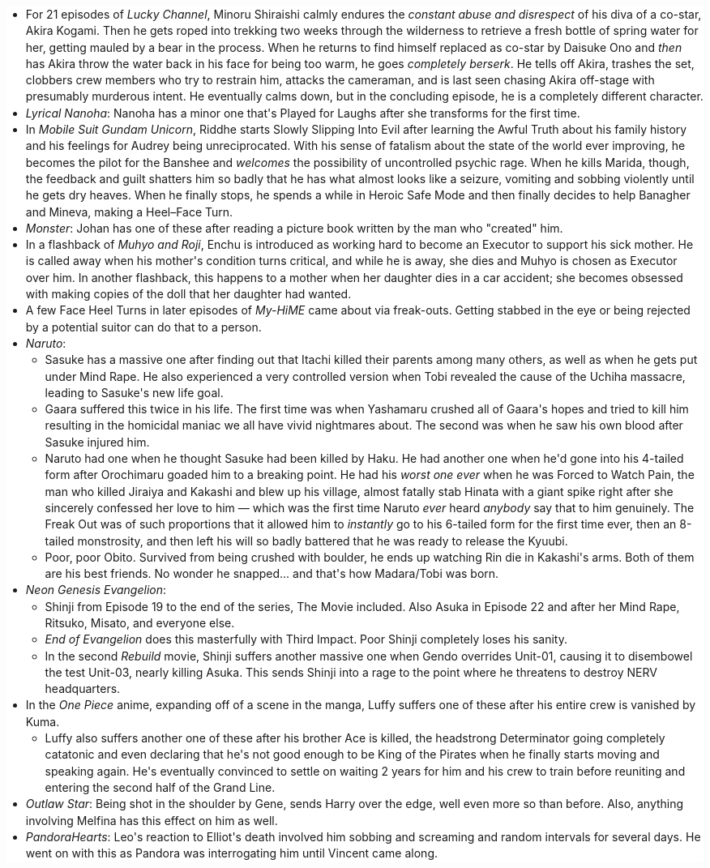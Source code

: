 -   For 21 episodes of _Lucky Channel_, Minoru Shiraishi calmly endures the _constant abuse and disrespect_ of his diva of a co-star, Akira Kogami. Then he gets roped into trekking two weeks through the wilderness to retrieve a fresh bottle of spring water for her, getting mauled by a bear in the process. When he returns to find himself replaced as co-star by Daisuke Ono and _then_ has Akira throw the water back in his face for being too warm, he goes _completely berserk_. He tells off Akira, trashes the set, clobbers crew members who try to restrain him, attacks the cameraman, and is last seen chasing Akira off-stage with presumably murderous intent. He eventually calms down, but in the concluding episode, he is a completely different character.
-   _Lyrical Nanoha_: Nanoha has a minor one that's Played for Laughs after she transforms for the first time.
-   In _Mobile Suit Gundam Unicorn_, Riddhe starts Slowly Slipping Into Evil after learning the Awful Truth about his family history and his feelings for Audrey being unreciprocated. With his sense of fatalism about the state of the world ever improving, he becomes the pilot for the Banshee and _welcomes_ the possibility of uncontrolled psychic rage. When he kills Marida, though, the feedback and guilt shatters him so badly that he has what almost looks like a seizure, vomiting and sobbing violently until he gets dry heaves. When he finally stops, he spends a while in Heroic Safe Mode and then finally decides to help Banagher and Mineva, making a Heel–Face Turn.
-   _Monster_: Johan has one of these after reading a picture book written by the man who "created" him.
-   In a flashback of _Muhyo and Roji_, Enchu is introduced as working hard to become an Executor to support his sick mother. He is called away when his mother's condition turns critical, and while he is away, she dies and Muhyo is chosen as Executor over him. In another flashback, this happens to a mother when her daughter dies in a car accident; she becomes obsessed with making copies of the doll that her daughter had wanted.
-   A few Face Heel Turns in later episodes of _My-HiME_ came about via freak-outs. Getting stabbed in the eye or being rejected by a potential suitor can do that to a person.
-   _Naruto_:
    -   Sasuke has a massive one after finding out that Itachi killed their parents among many others, as well as when he gets put under Mind Rape. He also experienced a very controlled version when Tobi revealed the cause of the Uchiha massacre, leading to Sasuke's new life goal.
    -   Gaara suffered this twice in his life. The first time was when Yashamaru crushed all of Gaara's hopes and tried to kill him resulting in the homicidal maniac we all have vivid nightmares about. The second was when he saw his own blood after Sasuke injured him.
    -   Naruto had one when he thought Sasuke had been killed by Haku. He had another one when he'd gone into his 4-tailed form after Orochimaru goaded him to a breaking point. He had his _worst one ever_ when he was Forced to Watch Pain, the man who killed Jiraiya and Kakashi and blew up his village, almost fatally stab Hinata with a giant spike right after she sincerely confessed her love to him — which was the first time Naruto _ever_ heard _anybody_ say that to him genuinely. The Freak Out was of such proportions that it allowed him to _instantly_ go to his 6-tailed form for the first time ever, then an 8-tailed monstrosity, and then left his will so badly battered that he was ready to release the Kyuubi.
    -   Poor, poor Obito. Survived from being crushed with boulder, he ends up watching Rin die in Kakashi's arms. Both of them are his best friends. No wonder he snapped... and that's how Madara/Tobi was born.
-   _Neon Genesis Evangelion_:
    -   Shinji from Episode 19 to the end of the series, The Movie included. Also Asuka in Episode 22 and after her Mind Rape, Ritsuko, Misato, and everyone else.
    -   _End of Evangelion_ does this masterfully with Third Impact. Poor Shinji completely loses his sanity.
    -   In the second _Rebuild_ movie, Shinji suffers another massive one when Gendo overrides Unit-01, causing it to disembowel the test Unit-03, nearly killing Asuka. This sends Shinji into a rage to the point where he threatens to destroy NERV headquarters.
-   In the _One Piece_ anime, expanding off of a scene in the manga, Luffy suffers one of these after his entire crew is vanished by Kuma.
    -   Luffy also suffers another one of these after his brother Ace is killed, the headstrong Determinator going completely catatonic and even declaring that he's not good enough to be King of the Pirates when he finally starts moving and speaking again. He's eventually convinced to settle on waiting 2 years for him and his crew to train before reuniting and entering the second half of the Grand Line.
-   _Outlaw Star_: Being shot in the shoulder by Gene, sends Harry over the edge, well even more so than before. Also, anything involving Melfina has this effect on him as well.
-   _PandoraHearts_: Leo's reaction to Elliot's death involved him sobbing and screaming and random intervals for several days. He went on with this as Pandora was interrogating him until Vincent came along.